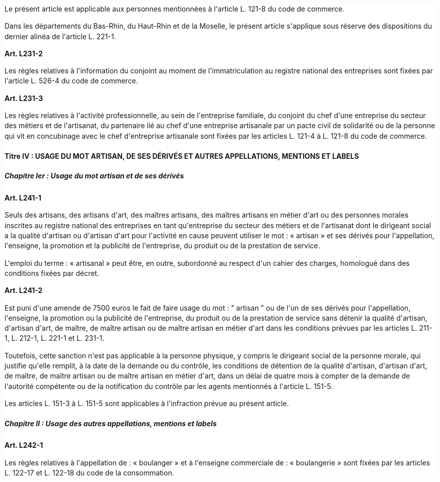 Le présent article est applicable aux personnes mentionnées à l'article L. 121-8 du code de commerce.

Dans les départements du Bas-Rhin, du Haut-Rhin et de la Moselle, le présent article s'applique sous réserve des dispositions du dernier alinéa de l'article L. 221-1.

**Art. L231-2**

Les règles relatives à l'information du conjoint au moment de l'immatriculation au registre national des entreprises sont fixées par l'article L. 526-4 du code de commerce.

**Art. L231-3**

Les règles relatives à l'activité professionnelle, au sein de l'entreprise familiale, du conjoint du chef d'une entreprise du secteur des métiers et de l'artisanat, du partenaire lié au chef d'une entreprise artisanale par un pacte civil de solidarité ou de la personne qui vit en concubinage avec le chef d'entreprise artisanale sont fixées par les articles L. 121-4 à L. 121-8 du code de commerce.

#### Titre IV : USAGE DU MOT ARTISAN, DE SES DÉRIVÉS ET AUTRES APPELLATIONS, MENTIONS ET LABELS

##### Chapitre Ier : Usage du mot artisan et de ses dérivés

**Art. L241-1**

Seuls des artisans, des artisans d'art, des maîtres artisans, des maîtres artisans en métier d'art ou des personnes morales inscrites au registre national des entreprises en tant qu'entreprise du secteur des métiers et de l'artisanat dont le dirigeant social a la qualité d'artisan ou d'artisan d'art pour l'activité en cause peuvent utiliser le mot : « artisan » et ses dérivés pour l'appellation, l'enseigne, la promotion et la publicité de l'entreprise, du produit ou de la prestation de service.

L'emploi du terme : « artisanal » peut être, en outre, subordonné au respect d'un cahier des charges, homologué dans des conditions fixées par décret.

**Art. L241-2**

Est puni d'une amende de 7500 euros le fait de faire usage du mot : " artisan " ou de l'un de ses dérivés pour l'appellation, l'enseigne, la promotion ou la publicité de l'entreprise, du produit ou de la prestation de service sans détenir la qualité d'artisan, d'artisan d'art, de maître, de maître artisan ou de maître artisan en métier d'art dans les conditions prévues par les articles L. 211-1, L. 212-1, L. 221-1 et L. 231-1.

Toutefois, cette sanction n'est pas applicable à la personne physique, y compris le dirigeant social de la personne morale, qui justifie qu'elle remplit, à la date de la demande ou du contrôle, les conditions de détention de la qualité d'artisan, d'artisan d'art, de maître, de maître artisan ou de maître artisan en métier d'art, dans un délai de quatre mois à compter de la demande de l'autorité compétente ou de la notification du contrôle par les agents mentionnés à l'article L. 151-5.

Les articles L. 151-3 à L. 151-5 sont applicables à l'infraction prévue au présent article.

##### Chapitre II : Usage des autres appellations, mentions et labels

**Art. L242-1**

Les règles relatives à l'appellation de : « boulanger » et à l'enseigne commerciale de : « boulangerie » sont fixées par les articles L. 122-17 et L. 122-18 du code de la consommation.
